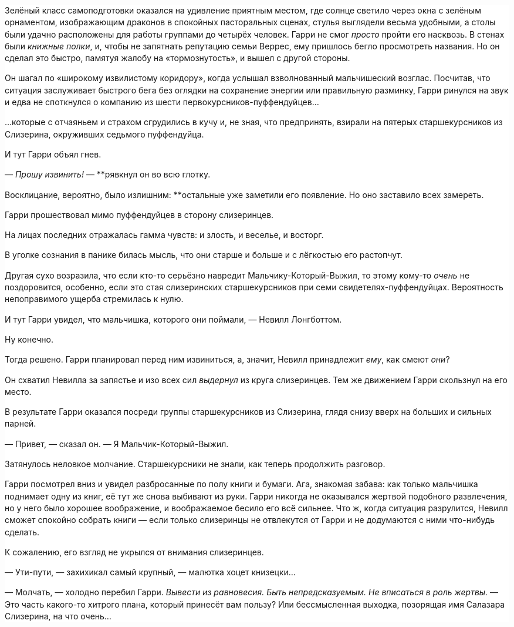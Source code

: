 Зелёный класс самоподготовки оказался на удивление приятным местом, где солнце светило через окна с зелёным орнаментом, изображающим драконов в спокойных пасторальных сценах, стулья выглядели весьма удобными, а столы были удачно расположены для работы группами до четырёх человек. Гарри не смог *просто* пройти его насквозь. В стенах были *книжные полки*, и, чтобы не запятнать репутацию семьи Веррес, ему пришлось бегло просмотреть названия. Но он сделал это быстро, памятуя жалобу на «тормознутость», и вышел с другой стороны.

Он шагал по «широкому извилистому коридору», когда услышал взволнованный мальчишеский возглас. Посчитав, что ситуация заслуживает быстрого бега без оглядки на сохранение энергии или правильную разминку, Гарри ринулся на звук и едва не споткнулся о компанию из шести первокурсников-пуффендуйцев…

…которые с отчаяньем и страхом сгрудились в кучу и, не зная, что предпринять, взирали на пятерых старшекурсников из Слизерина, окруживших седьмого пуффендуйца.

И тут Гарри объял гнев.

— *Прошу извинить!* — **рявкнул он во всю глотку.

Восклицание, вероятно, было излишним: **остальные уже заметили его появление. Но оно заставило всех замереть.

Гарри прошествовал мимо пуффендуйцев в сторону слизеринцев.

На лицах последних отражалась гамма чувств: и злость, и веселье, и восторг.

В уголке сознания в панике билась мысль, что они старше и больше и с лёгкостью его растопчут.

Другая сухо возразила, что если кто-то серьёзно навредит Мальчику-Который-Выжил, то этому кому-то *очень* не поздоровится, особенно, если это стая слизеринских старшекурсников при семи свидетелях-пуффендуйцах. Вероятность непоправимого ущерба стремилась к нулю.

И тут Гарри увидел, что мальчишка, которого они поймали, — Невилл Лонгботтом.

Ну конечно.

Тогда решено. Гарри планировал перед ним извиниться, а, значит, Невилл принадлежит *ему*, как смеют *они*?

Он схватил Невилла за запястье и изо всех сил *выдернул* из круга слизеринцев. Тем же движением Гарри скользнул на его место.

В результате Гарри оказался посреди группы старшекурсников из Слизерина, глядя снизу вверх на больших и сильных парней.

— Привет, — сказал он. — Я Мальчик-Который-Выжил.

Затянулось неловкое молчание. Старшекурсники не знали, как теперь продолжить разговор.

Гарри посмотрел вниз и увидел разбросанные по полу книги и бумаги. Ага, знакомая забава: как только мальчишка поднимает одну из книг, её тут же снова выбивают из руки. Гарри никогда не оказывался жертвой подобного развлечения, но у него было хорошее воображение, и воображаемое бесило его всё сильнее. Что ж, когда ситуация разрулится, Невилл сможет спокойно собрать книги — если только слизеринцы не отвлекутся от Гарри и не додумаются с ними что-нибудь сделать.

К сожалению, его взгляд не укрылся от внимания слизеринцев.

— Ути-пути, — захихикал самый крупный, — малютка хоцет книзецки…

— Молчать, — холодно перебил Гарри. *Вывести из равновесия. Быть непредсказуемым. Не вписаться в роль жертвы.* — Это часть какого-то хитрого плана, который принесёт вам пользу? Или бессмысленная выходка, позорящая имя Салазара Слизерина, на что очень…
